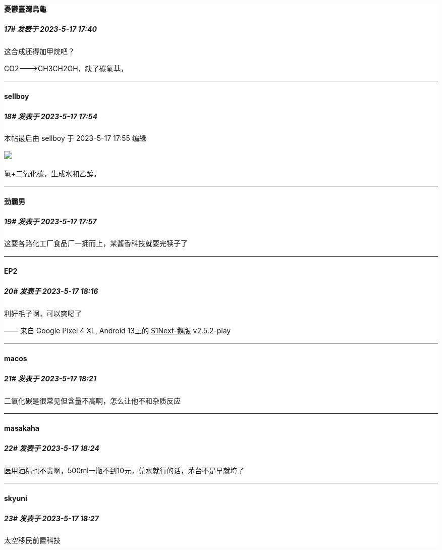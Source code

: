 ####  憂鬱臺灣烏龜  
##### 17#       发表于 2023-5-17 17:40

这合成还得加甲烷吧？

CO2---&gt;CH3CH2OH，缺了碳氢基。

*****

####  sellboy  
##### 18#       发表于 2023-5-17 17:54

 本帖最后由 sellboy 于 2023-5-17 17:55 编辑 

<img src="https://pubs.acs.org/cms/10.1021/acscatal.3c00586/asset/images/medium/cs3c00586_0006.gif" referrerpolicy="no-referrer">

氢+二氧化碳，生成水和乙醇。

*****

####  劲霸男  
##### 19#       发表于 2023-5-17 17:57

这要各路化工厂食品厂一拥而上，某酱香科技就要完犊子了

*****

####  EP2  
##### 20#       发表于 2023-5-17 18:16

利好毛子啊，可以爽喝了

—— 来自 Google Pixel 4 XL, Android 13上的 [S1Next-鹅版](https://github.com/ykrank/S1-Next/releases) v2.5.2-play

*****

####  macos  
##### 21#       发表于 2023-5-17 18:21

二氧化碳是很常见但含量不高啊，怎么让他不和杂质反应

*****

####  masakaha  
##### 22#       发表于 2023-5-17 18:24

医用酒精也不贵啊，500ml一瓶不到10元，兑水就行的话，茅台不是早就垮了

*****

####  skyuni  
##### 23#       发表于 2023-5-17 18:27

太空移民前置科技
